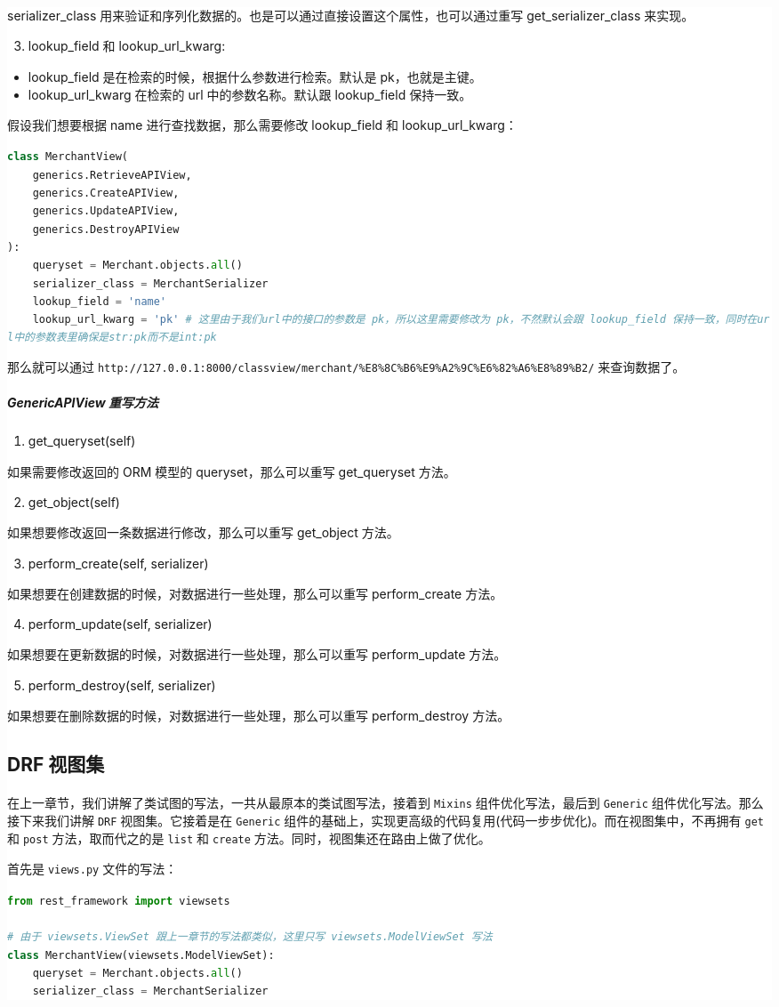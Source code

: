 serializer_class 用来验证和序列化数据的。也是可以通过直接设置这个属性，也可以通过重写 get_serializer_class 来实现。

3. lookup_field 和 lookup_url_kwarg:

- lookup_field 是在检索的时候，根据什么参数进行检索。默认是 pk，也就是主键。
- lookup_url_kwarg 在检索的 url 中的参数名称。默认跟 lookup_field 保持一致。

假设我们想要根据 name 进行查找数据，那么需要修改 lookup_field 和 lookup_url_kwarg：

```python
class MerchantView(
    generics.RetrieveAPIView,
    generics.CreateAPIView,
    generics.UpdateAPIView,
    generics.DestroyAPIView
):
    queryset = Merchant.objects.all()
    serializer_class = MerchantSerializer
    lookup_field = 'name'
    lookup_url_kwarg = 'pk' # 这里由于我们url中的接口的参数是 pk，所以这里需要修改为 pk，不然默认会跟 lookup_field 保持一致，同时在url中的参数表里确保是str:pk而不是int:pk
```

那么就可以通过 `http://127.0.0.1:8000/classview/merchant/%E8%8C%B6%E9%A2%9C%E6%82%A6%E8%89%B2/` 来查询数据了。

##### GenericAPIView 重写方法

1. get_queryset(self)

如果需要修改返回的 ORM 模型的 queryset，那么可以重写 get_queryset 方法。

2. get_object(self)

如果想要修改返回一条数据进行修改，那么可以重写 get_object 方法。

3. perform_create(self, serializer)

如果想要在创建数据的时候，对数据进行一些处理，那么可以重写 perform_create 方法。

4. perform_update(self, serializer)

如果想要在更新数据的时候，对数据进行一些处理，那么可以重写 perform_update 方法。

5. perform_destroy(self, serializer)

如果想要在删除数据的时候，对数据进行一些处理，那么可以重写 perform_destroy 方法。

## DRF 视图集

在上一章节，我们讲解了类试图的写法，一共从最原本的类试图写法，接着到 `Mixins` 组件优化写法，最后到 `Generic` 组件优化写法。那么接下来我们讲解 `DRF` 视图集。它接着是在 `Generic` 组件的基础上，实现更高级的代码复用(代码一步步优化)。而在视图集中，不再拥有 `get` 和 `post` 方法，取而代之的是 `list` 和 `create` 方法。同时，视图集还在路由上做了优化。

首先是 `views.py` 文件的写法：

```python
from rest_framework import viewsets

# 由于 viewsets.ViewSet 跟上一章节的写法都类似，这里只写 viewsets.ModelViewSet 写法
class MerchantView(viewsets.ModelViewSet):
    queryset = Merchant.objects.all()
    serializer_class = MerchantSerializer
```
